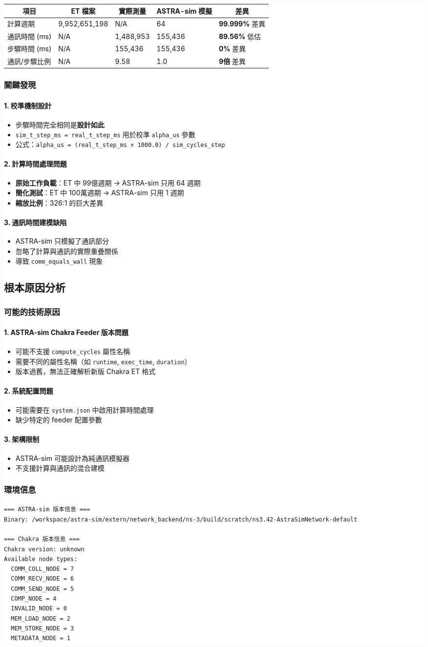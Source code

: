 | 項目 | ET 檔案 | 實際測量 | ASTRA-sim 模擬 | 差異 |
|------|---------|----------|----------------|------|
| 計算週期 | 9,952,651,198 | N/A | 64 | **99.999%** 差異 |
| 通訊時間 (ms) | N/A | 1,488,953 | 155,436 | **89.56%** 低估 |
| 步驟時間 (ms) | N/A | 155,436 | 155,436 | **0%** 差異 |
| 通訊/步驟比例 | N/A | 9.58 | 1.0 | **9倍** 差異 |

### 關鍵發現

#### 1. **校準機制設計**
- 步驟時間完全相同是**設計如此**
- `sim_t_step_ms = real_t_step_ms` 用於校準 `alpha_us` 參數
- 公式：`alpha_us = (real_t_step_ms × 1000.0) / sim_cycles_step`

#### 2. **計算時間處理問題**
- **原始工作負載**：ET 中 99億週期 → ASTRA-sim 只用 64 週期
- **簡化測試**：ET 中 100萬週期 → ASTRA-sim 只用 1 週期
- **縮放比例**：326:1 的巨大差異

#### 3. **通訊時間建模缺陷**
- ASTRA-sim 只模擬了通訊部分
- 忽略了計算與通訊的實際重疊關係
- 導致 `comm_equals_wall` 現象

## 根本原因分析

### 可能的技術原因

#### 1. **ASTRA-sim Chakra Feeder 版本問題**
- 可能不支援 `compute_cycles` 屬性名稱
- 需要不同的屬性名稱（如 `runtime`, `exec_time`, `duration`）
- 版本過舊，無法正確解析新版 Chakra ET 格式

#### 2. **系統配置問題**
- 可能需要在 `system.json` 中啟用計算時間處理
- 缺少特定的 feeder 配置參數

#### 3. **架構限制**
- ASTRA-sim 可能設計為純通訊模擬器
- 不支援計算與通訊的混合建模

### 環境信息

```
=== ASTRA-sim 版本信息 ===
Binary: /workspace/astra-sim/extern/network_backend/ns-3/build/scratch/ns3.42-AstraSimNetwork-default

=== Chakra 版本信息 ===
Chakra version: unknown
Available node types:
  COMM_COLL_NODE = 7
  COMM_RECV_NODE = 6
  COMM_SEND_NODE = 5
  COMP_NODE = 4
  INVALID_NODE = 0
  MEM_LOAD_NODE = 2
  MEM_STORE_NODE = 3
  METADATA_NODE = 1
```

